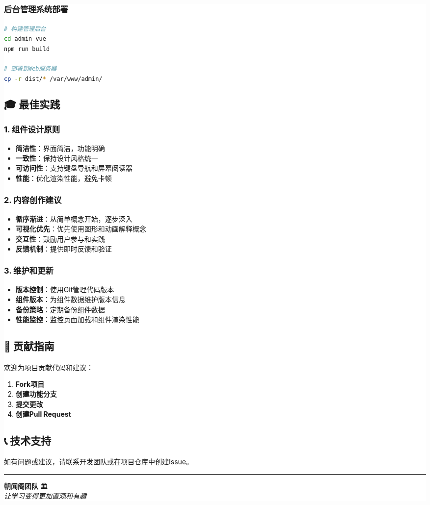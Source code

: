 ### 后台管理系统部署
```bash
# 构建管理后台
cd admin-vue
npm run build

# 部署到Web服务器
cp -r dist/* /var/www/admin/
```

## 🎓 最佳实践

### 1. 组件设计原则
- **简洁性**：界面简洁，功能明确
- **一致性**：保持设计风格统一
- **可访问性**：支持键盘导航和屏幕阅读器
- **性能**：优化渲染性能，避免卡顿

### 2. 内容创作建议
- **循序渐进**：从简单概念开始，逐步深入
- **可视化优先**：优先使用图形和动画解释概念
- **交互性**：鼓励用户参与和实践
- **反馈机制**：提供即时反馈和验证

### 3. 维护和更新
- **版本控制**：使用Git管理代码版本
- **组件版本**：为组件数据维护版本信息
- **备份策略**：定期备份组件数据
- **性能监控**：监控页面加载和组件渲染性能

## 🤝 贡献指南

欢迎为项目贡献代码和建议：

1. **Fork项目**
2. **创建功能分支**
3. **提交更改**
4. **创建Pull Request**

## 📞 技术支持

如有问题或建议，请联系开发团队或在项目仓库中创建Issue。

---

**朝闻阁团队** 🏛️  
*让学习变得更加直观和有趣*
